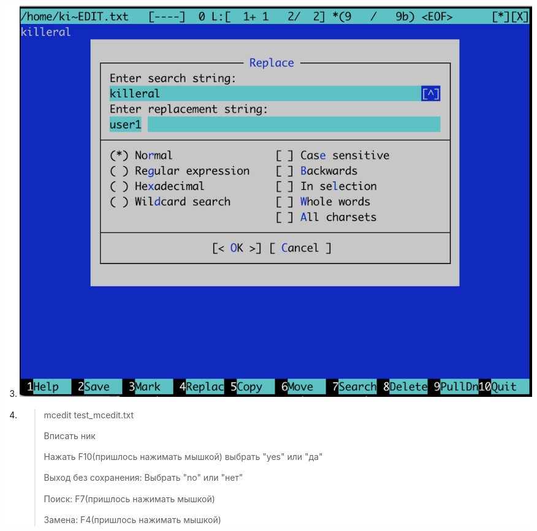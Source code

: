 3. ![part7](./part7/part13.png)
4. 
    > mcedit test_mcedit.txt
    > 
    > Вписать ник
    > 
    > Нажать F10(пришлось нажимать мышкой)
    > выбрать "yes" или "да"
    > 
    > Выход без сохранения:
    > Выбрать "no" или "нет"
    > 
    > Поиск:
    > F7(пришлось нажимать мышкой)
    > 
    > Замена:
    > F4(пришлось нажимать мышкой)
